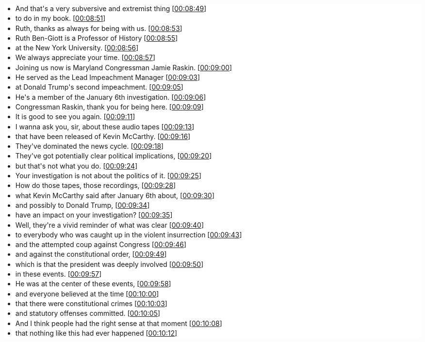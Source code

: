 *  And that's a very subversive and extremist thing [[00:08:49](https://www.youtube.com/watch?v=UNgVS0IiG-I&t=529.4399999999999s)]
*  to do in my book. [[00:08:51](https://www.youtube.com/watch?v=UNgVS0IiG-I&t=531.76s)]
*  Ruth, thanks as always for being with us. [[00:08:53](https://www.youtube.com/watch?v=UNgVS0IiG-I&t=533.36s)]
*  Ruth Ben-Giott is a Professor of History [[00:08:55](https://www.youtube.com/watch?v=UNgVS0IiG-I&t=535.16s)]
*  at the New York University. [[00:08:56](https://www.youtube.com/watch?v=UNgVS0IiG-I&t=536.76s)]
*  We always appreciate your time. [[00:08:57](https://www.youtube.com/watch?v=UNgVS0IiG-I&t=537.9599999999999s)]
*  Joining us now is Maryland Congressman Jamie Raskin. [[00:09:00](https://www.youtube.com/watch?v=UNgVS0IiG-I&t=540.88s)]
*  He served as the Lead Impeachment Manager [[00:09:03](https://www.youtube.com/watch?v=UNgVS0IiG-I&t=543.4s)]
*  at Donald Trump's second impeachment. [[00:09:05](https://www.youtube.com/watch?v=UNgVS0IiG-I&t=545.24s)]
*  He's a member of the January 6th investigation. [[00:09:06](https://www.youtube.com/watch?v=UNgVS0IiG-I&t=546.9599999999999s)]
*  Congressman Raskin, thank you for being here. [[00:09:09](https://www.youtube.com/watch?v=UNgVS0IiG-I&t=549.4399999999999s)]
*  It is good to see you again. [[00:09:11](https://www.youtube.com/watch?v=UNgVS0IiG-I&t=551.4399999999999s)]
*  I wanna ask you, sir, about these audio tapes [[00:09:13](https://www.youtube.com/watch?v=UNgVS0IiG-I&t=553.36s)]
*  that have been released of Kevin McCarthy. [[00:09:16](https://www.youtube.com/watch?v=UNgVS0IiG-I&t=556.5999999999999s)]
*  They've dominated the news cycle. [[00:09:18](https://www.youtube.com/watch?v=UNgVS0IiG-I&t=558.3199999999999s)]
*  They've got potentially clear political implications, [[00:09:20](https://www.youtube.com/watch?v=UNgVS0IiG-I&t=560.36s)]
*  but that's not what you do. [[00:09:24](https://www.youtube.com/watch?v=UNgVS0IiG-I&t=564.52s)]
*  Your investigation is not about the politics of it. [[00:09:25](https://www.youtube.com/watch?v=UNgVS0IiG-I&t=565.9599999999999s)]
*  How do those tapes, those recordings, [[00:09:28](https://www.youtube.com/watch?v=UNgVS0IiG-I&t=568.68s)]
*  what Kevin McCarthy said after January 6th about, [[00:09:30](https://www.youtube.com/watch?v=UNgVS0IiG-I&t=570.8s)]
*  and possibly to Donald Trump, [[00:09:34](https://www.youtube.com/watch?v=UNgVS0IiG-I&t=574.52s)]
*  have an impact on your investigation? [[00:09:35](https://www.youtube.com/watch?v=UNgVS0IiG-I&t=575.9200000000001s)]
*  Well, they're a vivid reminder of what was clear [[00:09:40](https://www.youtube.com/watch?v=UNgVS0IiG-I&t=580.12s)]
*  to everybody who was caught up in the violent insurrection [[00:09:43](https://www.youtube.com/watch?v=UNgVS0IiG-I&t=583.16s)]
*  and the attempted coup against Congress [[00:09:46](https://www.youtube.com/watch?v=UNgVS0IiG-I&t=586.6800000000001s)]
*  and against the constitutional order, [[00:09:49](https://www.youtube.com/watch?v=UNgVS0IiG-I&t=589.16s)]
*  which is that the president was deeply involved [[00:09:50](https://www.youtube.com/watch?v=UNgVS0IiG-I&t=590.96s)]
*  in these events. [[00:09:57](https://www.youtube.com/watch?v=UNgVS0IiG-I&t=597.28s)]
*  He was at the center of these events, [[00:09:58](https://www.youtube.com/watch?v=UNgVS0IiG-I&t=598.12s)]
*  and everyone believed at the time [[00:10:00](https://www.youtube.com/watch?v=UNgVS0IiG-I&t=600.48s)]
*  that there were constitutional crimes [[00:10:03](https://www.youtube.com/watch?v=UNgVS0IiG-I&t=603.16s)]
*  and statutory offenses committed. [[00:10:05](https://www.youtube.com/watch?v=UNgVS0IiG-I&t=605.4s)]
*  And I think people had the right sense at that moment [[00:10:08](https://www.youtube.com/watch?v=UNgVS0IiG-I&t=608.64s)]
*  that nothing like this had ever happened [[00:10:12](https://www.youtube.com/watch?v=UNgVS0IiG-I&t=612.1999999999999s)]